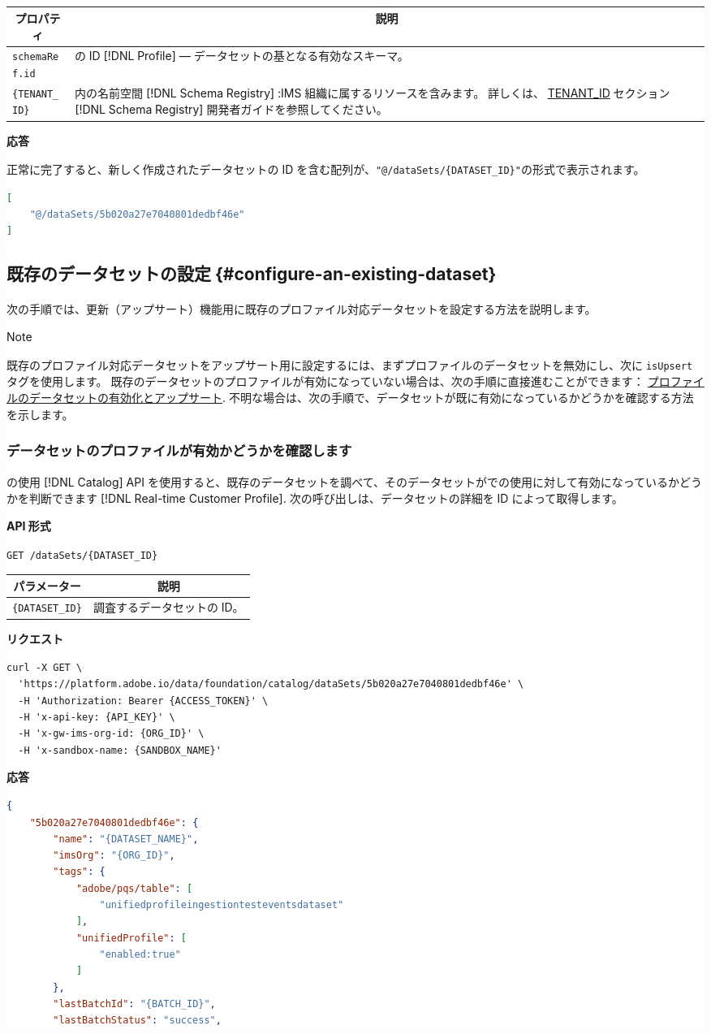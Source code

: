 | プロパティ | 説明 |
|---|---|
| `schemaRef.id` | の ID [!DNL Profile] — データセットの基となる有効なスキーマ。 |
| `{TENANT_ID}` | 内の名前空間 [!DNL Schema Registry] :IMS 組織に属するリソースを含みます。 詳しくは、 [TENANT_ID](../../xdm/api/getting-started.md#know-your-tenant-id) セクション [!DNL Schema Registry] 開発者ガイドを参照してください。 |

**応答**

正常に完了すると、新しく作成されたデータセットの ID を含む配列が、`"@/dataSets/{DATASET_ID}"`の形式で表示されます。

```json
[
    "@/dataSets/5b020a27e7040801dedbf46e"
] 
```

## 既存のデータセットの設定 {#configure-an-existing-dataset}

次の手順では、更新（アップサート）機能用に既存のプロファイル対応データセットを設定する方法を説明します。

>[!NOTE]
>
>既存のプロファイル対応データセットをアップサート用に設定するには、まずプロファイルのデータセットを無効にし、次に `isUpsert` タグを使用します。 既存のデータセットのプロファイルが有効になっていない場合は、次の手順に直接進むことができます： [プロファイルのデータセットの有効化とアップサート](#enable-the-dataset). 不明な場合は、次の手順で、データセットが既に有効になっているかどうかを確認する方法を示します。

### データセットのプロファイルが有効かどうかを確認します

の使用 [!DNL Catalog] API を使用すると、既存のデータセットを調べて、そのデータセットがでの使用に対して有効になっているかどうかを判断できます [!DNL Real-time Customer Profile]. 次の呼び出しは、データセットの詳細を ID によって取得します。

**API 形式**

```http
GET /dataSets/{DATASET_ID}
```

| パラメーター | 説明 |
|---|---|
| `{DATASET_ID}` | 調査するデータセットの ID。 |

**リクエスト**

```shell
curl -X GET \
  'https://platform.adobe.io/data/foundation/catalog/dataSets/5b020a27e7040801dedbf46e' \
  -H 'Authorization: Bearer {ACCESS_TOKEN}' \
  -H 'x-api-key: {API_KEY}' \
  -H 'x-gw-ims-org-id: {ORG_ID}' \
  -H 'x-sandbox-name: {SANDBOX_NAME}'
```

**応答**

```json
{
    "5b020a27e7040801dedbf46e": {
        "name": "{DATASET_NAME}",
        "imsOrg": "{ORG_ID}",
        "tags": {
            "adobe/pqs/table": [
                "unifiedprofileingestiontesteventsdataset"
            ],
            "unifiedProfile": [
                "enabled:true"
            ]
        },
        "lastBatchId": "{BATCH_ID}",
        "lastBatchStatus": "success",
```
